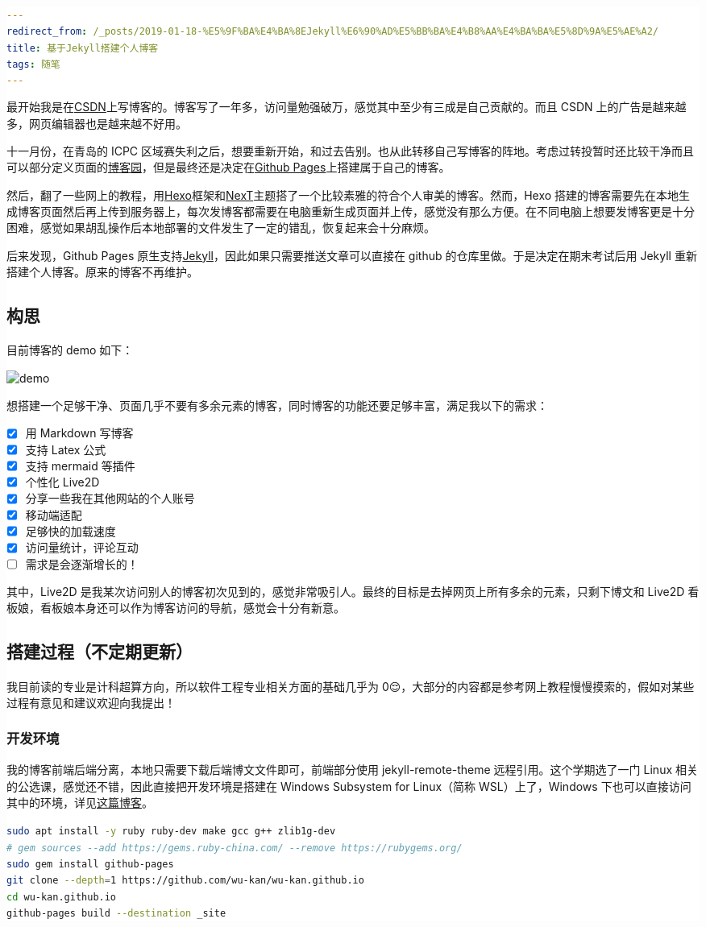 ```yaml
---
redirect_from: /_posts/2019-01-18-%E5%9F%BA%E4%BA%8EJekyll%E6%90%AD%E5%BB%BA%E4%B8%AA%E4%BA%BA%E5%8D%9A%E5%AE%A2/
title: 基于Jekyll搭建个人博客
tags: 随笔
---
```


最开始我是在[CSDN](https://blog.csdn.net/w_weilan)上写博客的。博客写了一年多，访问量勉强破万，感觉其中至少有三成是自己贡献的。而且 CSDN 上的广告是越来越多，网页编辑器也是越来越不好用。

十一月份，在青岛的 ICPC 区域赛失利之后，想要重新开始，和过去告别。也从此转移自己写博客的阵地。考虑过转投暂时还比较干净而且可以部分定义页面的[博客园](https://www.cnblogs.com/wu-kan/)，但是最终还是决定在[Github Pages](https://pages.github.com/)上搭建属于自己的博客。

然后，翻了一些网上的教程，用[Hexo](https://hexo.io/zh-cn/)框架和[NexT](https://github.com/theme-next/hexo-theme-next)主题搭了一个比较素雅的符合个人审美的博客。然而，Hexo 搭建的博客需要先在本地生成博客页面然后再上传到服务器上，每次发博客都需要在电脑重新生成页面并上传，感觉没有那么方便。在不同电脑上想要发博客更是十分困难，感觉如果胡乱操作后本地部署的文件发生了一定的错乱，恢复起来会十分麻烦。

后来发现，Github Pages 原生支持[Jekyll](https://www.jekyll.com.cn/)，因此如果只需要推送文章可以直接在 github 的仓库里做。于是决定在期末考试后用 Jekyll 重新搭建个人博客。原来的博客不再维护。

## 构思

目前博客的 demo 如下：

![demo](https://jekyll-theme-WuK.wu-kan.cn/screenshot.png)

想搭建一个足够干净、页面几乎不要有多余元素的博客，同时博客的功能还要足够丰富，满足我以下的需求：

- [x] 用 Markdown 写博客
- [x] 支持 Latex 公式
- [x] 支持 mermaid 等插件
- [x] 个性化 Live2D
- [x] 分享一些我在其他网站的个人账号
- [x] 移动端适配
- [x] 足够快的加载速度
- [x] 访问量统计，评论互动
- [ ] 需求是会逐渐增长的！

其中，Live2D 是我某次访问别人的博客初次见到的，感觉非常吸引人。最终的目标是去掉网页上所有多余的元素，只剩下博文和 Live2D 看板娘，看板娘本身还可以作为博客访问的导航，感觉会十分有新意。

## 搭建过程（不定期更新）

我目前读的专业是计科超算方向，所以软件工程专业相关方面的基础几乎为 0😌，大部分的内容都是参考网上教程慢慢摸索的，假如对某些过程有意见和建议欢迎向我提出！

### 开发环境

我的博客前端后端分离，本地只需要下载后端博文文件即可，前端部分使用 jekyll-remote-theme 远程引用。这个学期选了一门 Linux 相关的公选课，感觉还不错，因此直接把开发环境是搭建在 Windows Subsystem for Linux（简称 WSL）上了，Windows 下也可以直接访问其中的环境，详见[这篇博客](https://wu-kan.cn/_posts/2018-12-14-Windows-Subsystem-for-Linux/)。

```bash
sudo apt install -y ruby ruby-dev make gcc g++ zlib1g-dev
# gem sources --add https://gems.ruby-china.com/ --remove https://rubygems.org/
sudo gem install github-pages
git clone --depth=1 https://github.com/wu-kan/wu-kan.github.io
cd wu-kan.github.io
github-pages build --destination _site
```
